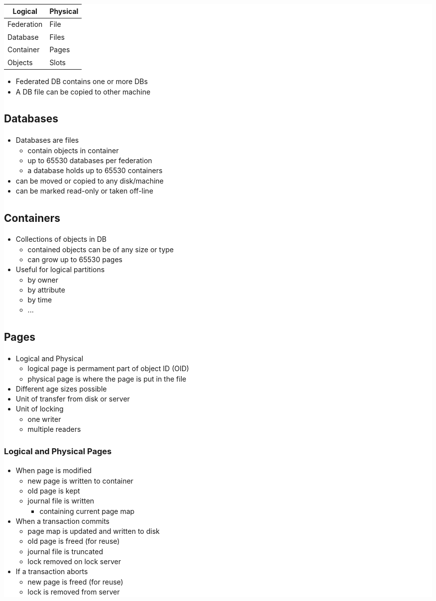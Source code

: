 | Logical     | Physical  |
|-------------|-----------|
| Federation  | File      |
| Database    | Files     |
| Container   | Pages     |
| Objects     | Slots     |

- Federated DB contains one or more DBs
- A DB file can be copied to other machine

## Databases

- Databases are files
    - contain objects in container
    - up to 65530 databases per federation
    - a database holds up to 65530 containers
- can be moved or copied to any disk/machine
- can be marked read-only or taken off-line

## Containers

- Collections of objects in DB
    - contained objects can be of any size or type
    - can grow up to 65530 pages
- Useful for logical partitions
    - by owner
    - by attribute
    - by time
    - ...

## Pages

- Logical and Physical
    - logical page is permament part of object ID (OID)
    - physical page is where the page is put in the file
- Different age sizes possible
- Unit of transfer from disk or server
- Unit of locking
    - one writer
    - multiple readers

### Logical and Physical Pages

- When page is modified
    - new page is written to container
    - old page is kept
    - journal file is written
        - containing current page map
- When a transaction commits
    - page map is updated and written to disk
    - old page is freed (for reuse)
    - journal file is truncated
    - lock removed on lock server
- If a transaction aborts
    - new page is freed (for reuse)
    - lock is removed from server
